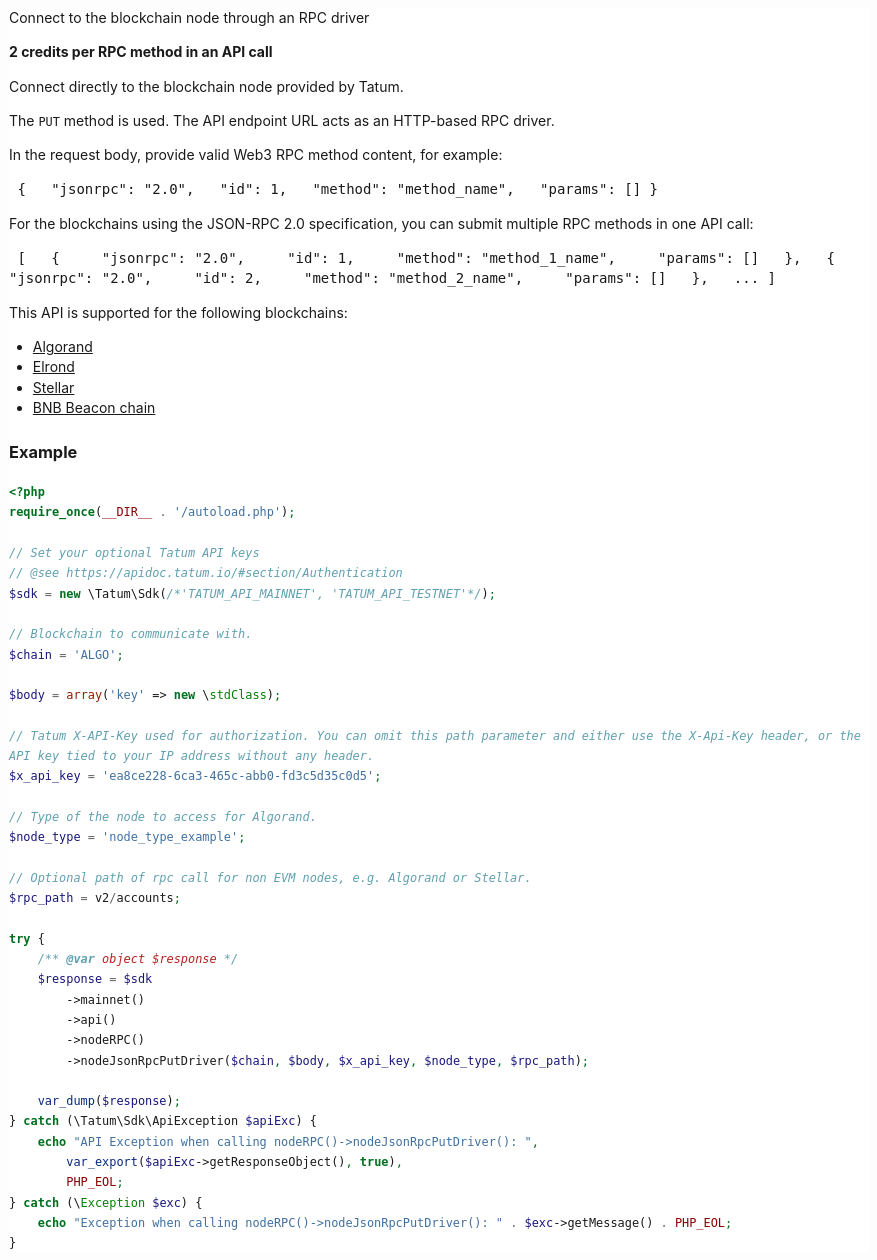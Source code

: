 Connect to the blockchain node through an RPC driver

<p><b>2 credits per RPC method in an API call</b></p> <p>Connect directly to the blockchain node provided by Tatum.</p> <p>The <code>PUT</code> method is used. The API endpoint URL acts as an HTTP-based RPC driver.</p> <p>In the request body, provide valid Web3 RPC method content, for example:</p> <pre> {   "jsonrpc": "2.0",   "id": 1,   "method": "method_name",   "params": [] } </pre> <p>For the blockchains using the JSON-RPC 2.0 specification, you can submit multiple RPC methods in one API call:</p> <pre> [   {     "jsonrpc": "2.0",     "id": 1,     "method": "method_1_name",     "params": []   },   {     "jsonrpc": "2.0",     "id": 2,     "method": "method_2_name",     "params": []   },   ... ] </pre> <p>This API is supported for the following blockchains:</p> <ul>   <li><a href="https://developer.algorand.org/docs/rest-apis/restendpoints/" target="_blank">Algorand</a></li>   <li><a href="https://docs.elrond.com/sdk-and-tools/rest-api/nodes/" target="_blank">Elrond</a></li>   <li><a href="https://developers.stellar.org/api" target="_blank">Stellar</a></li>   <li><a href="https://docs.bnbchain.org/docs/beaconchain/develop/api-reference/node-rpc#5-rpc-endpoint-list" target="_blank">BNB Beacon chain</a></li> </ul>

### Example

```php
<?php
require_once(__DIR__ . '/autoload.php');

// Set your optional Tatum API keys
// @see https://apidoc.tatum.io/#section/Authentication
$sdk = new \Tatum\Sdk(/*'TATUM_API_MAINNET', 'TATUM_API_TESTNET'*/);

// Blockchain to communicate with.
$chain = 'ALGO';

$body = array('key' => new \stdClass);

// Tatum X-API-Key used for authorization. You can omit this path parameter and either use the X-Api-Key header, or the API key tied to your IP address without any header.
$x_api_key = 'ea8ce228-6ca3-465c-abb0-fd3c5d35c0d5';

// Type of the node to access for Algorand.
$node_type = 'node_type_example';

// Optional path of rpc call for non EVM nodes, e.g. Algorand or Stellar.
$rpc_path = v2/accounts;

try {
    /** @var object $response */
    $response = $sdk
        ->mainnet()
        ->api()
        ->nodeRPC()
        ->nodeJsonRpcPutDriver($chain, $body, $x_api_key, $node_type, $rpc_path);
    
    var_dump($response);
} catch (\Tatum\Sdk\ApiException $apiExc) {
    echo "API Exception when calling nodeRPC()->nodeJsonRpcPutDriver(): ",
        var_export($apiExc->getResponseObject(), true),
        PHP_EOL;
} catch (\Exception $exc) {
    echo "Exception when calling nodeRPC()->nodeJsonRpcPutDriver(): " . $exc->getMessage() . PHP_EOL;
}
```
